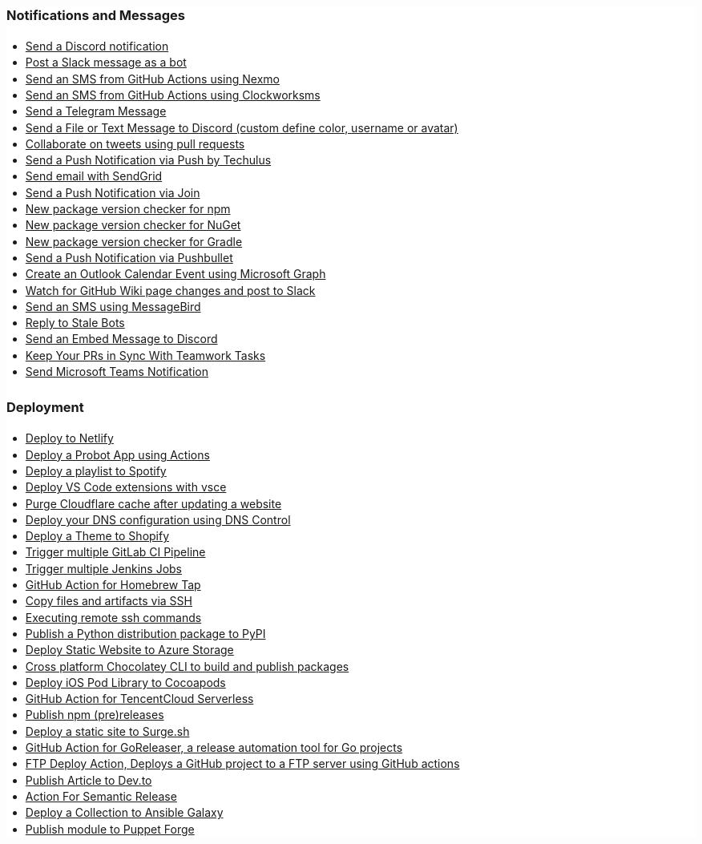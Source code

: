 ### Notifications and Messages

-   [Send a Discord notification](https://github.com/Ilshidur/action-discord)
-   [Post a Slack message as a bot](https://github.com/pullreminders/slack-action)
-   [Send an SMS from GitHub Actions using Nexmo](https://github.com/nexmo-community/nexmo-sms-action)
-   [Send an SMS from GitHub Actions using Clockworksms](https://github.com/bharathvaj1995/clockwork-sms-action)
-   [Send a Telegram Message](https://github.com/appleboy/telegram-action)
-   [Send a File or Text Message to Discord (custom define color, username or avatar)](https://github.com/appleboy/discord-action)
-   [Collaborate on tweets using pull requests](https://github.com/gr2m/twitter-together)
-   [Send a Push Notification via Push by Techulus](https://github.com/techulus/push-github-action)
-   [Send email with SendGrid](https://github.com/peter-evans/sendgrid-action)
-   [Send a Push Notification via Join](https://github.com/ShaunLWM/action-join)
-   [New package version checker for npm](https://github.com/MeilCli/npm-update-check-action)
-   [New package version checker for NuGet](https://github.com/MeilCli/nuget-update-check-action)
-   [New package version checker for Gradle](https://github.com/MeilCli/gradle-update-check-action)
-   [Send a Push Notification via Pushbullet](https://github.com/ShaunLWM/action-pushbullet)
-   [Create an Outlook Calendar Event using Microsoft Graph](https://github.com/anoopt/ms-graph-create-event)
-   [Watch for GitHub Wiki page changes and post to Slack](https://github.com/benmatselby/gollum-page-watcher-action)
-   [Send an SMS using MessageBird](https://github.com/nikitasavinov/messagebird-sms-action)
-   [Reply to Stale Bots](https://github.com/c-hive/fresh-bot)
-   [Send an Embed Message to Discord](https://github.com/sarisia/actions-status-discord)
-   [Keep Your PRs in Sync With Teamwork Tasks](https://github.com/Teamwork/github-sync)
-   [Send Microsoft Teams Notification](https://github.com/opsless/ms-teams-github-actions)

### Deployment

-   [Deploy to Netlify](https://github.com/netlify/actions)
-   [Deploy a Probot App using Actions](https://probot.github.io/docs/deployment/#github-actions)
-   [Deploy a playlist to Spotify](https://github.com/swinton/SpotHub)
-   [Deploy VS Code extensions with vsce](https://github.com/lannonbr/vsce-action)
-   [Purge Cloudflare cache after updating a website](https://github.com/jakejarvis/cloudflare-purge-action)
-   [Deploy your DNS configuration using DNS Control](https://github.com/koenrh/dnscontrol-action)
-   [Deploy a Theme to Shopify](https://github.com/pgrimaud/action-shopify)
-   [Trigger multiple GitLab CI Pipeline](https://github.com/appleboy/gitlab-ci-action)
-   [Trigger multiple Jenkins Jobs](https://github.com/appleboy/jenkins-action)
-   [GitHub Action for Homebrew Tap](https://github.com/izumin5210/action-homebrew-tap)
-   [Copy files and artifacts via SSH](https://github.com/appleboy/scp-action)
-   [Executing remote ssh commands](https://github.com/appleboy/ssh-action)
-   [Publish a Python distribution package to PyPI](https://github.com/pypa/gh-action-pypi-publish)
-   [Deploy Static Website to Azure Storage](https://github.com/feeloor/azure-static-website-deploy)
-   [Cross platform Chocolatey CLI to build and publish packages](https://github.com/crazy-max/ghaction-chocolatey)
-   [Deploy iOS Pod Library to Cocoapods](https://github.com/michaelhenry/deploy-to-cocoapods-github-action)
-   [GitHub Action for TencentCloud Serverless](https://github.com/Juliiii/action-scf)
-   [Publish npm (pre)releases](https://github.com/epeli/npm-release/)
-   [Deploy a static site to Surge.sh](https://github.com/yavisht/deploy-via-surge.sh-github-action-template)
-   [GitHub Action for GoReleaser, a release automation tool for Go projects](https://github.com/goreleaser/goreleaser-action)
-   [FTP Deploy Action, Deploys a GitHub project to a FTP server using GitHub actions](https://github.com/SamKirkland/FTP-Deploy-Action)
-   [Publish Article to Dev.to](https://github.com/tylerauerbeck/publish-to-dev.to-action)
-   [Action For Semantic Release](https://github.com/cycjimmy/semantic-release-action)
-   [Deploy a Collection to Ansible Galaxy](https://github.com/artis3n/ansible_galaxy_collection)
-   [Publish module to Puppet Forge](https://github.com/barnumbirr/action-forge-publish)